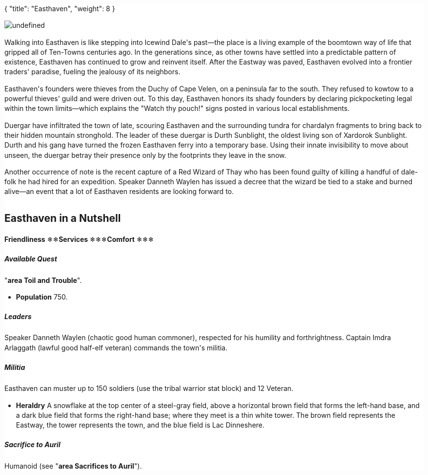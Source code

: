 {
  "title": "Easthaven",
  "weight": 8
}

![undefined](adventure/IDRotF/045-01-022.shield-easthaven.png)

Walking into Easthaven is like stepping into Icewind Dale's past—the place is a living example of the boomtown way of life that gripped all of Ten-Towns centuries ago. In the generations since, as other towns have settled into a predictable pattern of existence, Easthaven has continued to grow and reinvent itself. After the Eastway was paved, Easthaven evolved into a frontier traders' paradise, fueling the jealousy of its neighbors.

Easthaven's founders were thieves from the Duchy of Cape Velen, on a peninsula far to the south. They refused to kowtow to a powerful thieves' guild and were driven out. To this day, Easthaven honors its shady founders by declaring pickpocketing legal within the town limits—which explains the "Watch thy pouch!" signs posted in various local establishments.

Duergar have infiltrated the town of late, scouring Easthaven and the surrounding tundra for chardalyn fragments to bring back to their hidden mountain stronghold. The leader of these duergar is Durth Sunblight, the oldest living son of Xardorok Sunblight. Durth and his gang have turned the frozen Easthaven ferry into a temporary base. Using their innate invisibility to move about unseen, the duergar betray their presence only by the footprints they leave in the snow.

Another occurrence of note is the recent capture of a Red Wizard of Thay who has been found guilty of killing a handful of dale-folk he had hired for an expedition. Speaker Danneth Waylen has issued a decree that the wizard be tied to a stake and burned alive—an event that a lot of Easthaven residents are looking forward to.

## Easthaven in a Nutshell

**Friendliness** ❄❄**Services** ❄❄❄**Comfort** ❄❄❄

##### Available Quest

"**area Toil and Trouble**".

- <b>Population</b> 750.

##### Leaders

Speaker Danneth Waylen (chaotic good human commoner), respected for his humility and forthrightness. Captain Imdra Arlaggath (lawful good half-elf veteran) commands the town's militia.

##### Militia

Easthaven can muster up to 150 soldiers (use the tribal warrior stat block) and 12 Veteran.

- <b>Heraldry</b> A snowflake at the top center of a steel-gray field, above a horizontal brown field that forms the left-hand base, and a dark blue field that forms the right-hand base; where they meet is a thin white tower. The brown field represents the Eastway, the tower represents the town, and the blue field is Lac Dinneshere.

##### Sacrifice to Auril

Humanoid (see "**area Sacrifices to Auril**").
